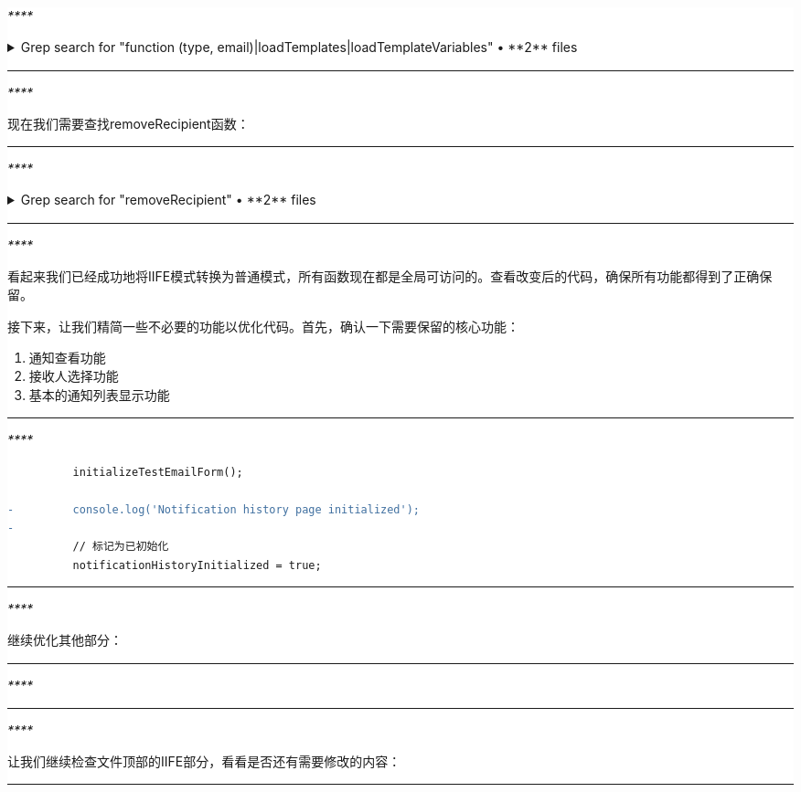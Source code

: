 
_****_

<details><summary>Grep search for "function (type, email)|loadTemplates|loadTemplateVariables" • **2** files</summary></details>

---

_****_

现在我们需要查找removeRecipient函数：

---

_****_

<details><summary>Grep search for "removeRecipient" • **2** files</summary></details>

---

_****_

看起来我们已经成功地将IIFE模式转换为普通模式，所有函数现在都是全局可访问的。查看改变后的代码，确保所有功能都得到了正确保留。

接下来，让我们精简一些不必要的功能以优化代码。首先，确认一下需要保留的核心功能：

1. 通知查看功能
2. 接收人选择功能
3. 基本的通知列表显示功能

---

_****_

```diff
          initializeTestEmailForm();
          
-         console.log('Notification history page initialized');
-         
          // 标记为已初始化
          notificationHistoryInitialized = true;
```

---

_****_

继续优化其他部分：

---

_****_



---

_****_

让我们继续检查文件顶部的IIFE部分，看看是否还有需要修改的内容：

---
